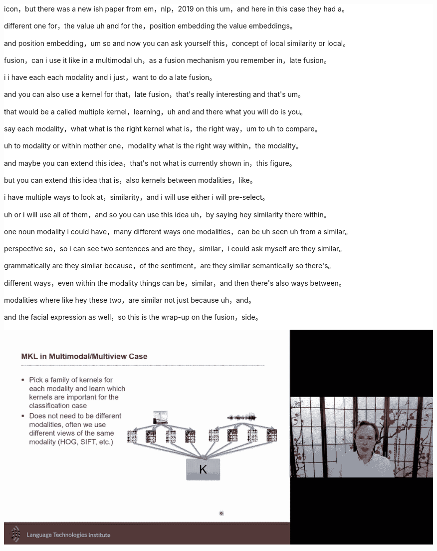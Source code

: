 icon，but there was a new ish paper from em，nlp，2019 on this um，and here in this case they had a。

different one for，the value uh and for the，position embedding the value embeddings。

and position embedding，um so and now you can ask yourself this，concept of local similarity or local。

fusion，can i use it like in a multimodal uh，as a fusion mechanism you remember in，late fusion。

i i have each each modality and i just，want to do a late fusion。

and you can also use a kernel for that，late fusion，that's really interesting and that's um。

that would be a called multiple kernel，learning，uh and and there what you will do is you。

say each modality，what what is the right kernel what is，the right way，um to uh to compare。

uh to modality or within mother one，modality what is the right way within，the modality。

and maybe you can extend this idea，that's not what is currently shown in，this figure。

but you can extend this idea that is，also kernels between modalities，like。

i have multiple ways to look at，similarity，and i will use either i will pre-select。

uh or i will use all of them，and so you can use this idea uh，by saying hey similarity there within。

one noun modality i could have，many different ways one modalities，can be uh seen uh from a similar。

perspective so，so i can see two sentences and are they，similar，i could ask myself are they similar。

grammatically are they similar because，of the sentiment，are they similar semantically so there's。

different ways，even within the modality things can be，similar，and then there's also ways between。

modalities where like hey these two，are similar not just because uh，and。

and the facial expression as well，so this is the wrap-up on the fusion，side。



![](img/86a75db27f19474efdb93c11bcd200fc_10.png)
